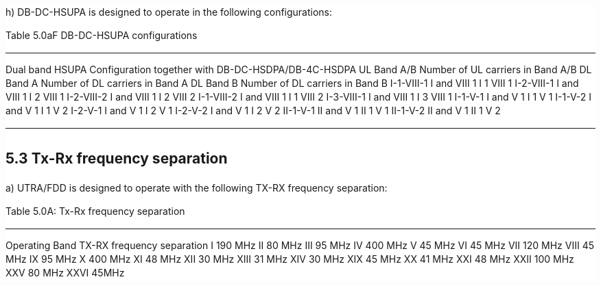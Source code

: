 h\) DB-DC-HSUPA is designed to operate in the following configurations:

Table 5.0aF DB-DC-HSUPA configurations

  --------------------------------------------------------------------- ------------- ----------------------------------- ----------- --------------------------------- ----------- ---------------------------------
  Dual band HSUPA Configuration together with DB-DC-HSDPA/DB-4C-HSDPA   UL Band A/B   Number of UL carriers in Band A/B   DL Band A   Number of DL carriers in Band A   DL Band B   Number of DL carriers in Band B
  I-1-VIII-1                                                            I and VIII    1                                   I           1                                 VIII        1
  I-2-VIII-1                                                            I and VIII    1                                   I           2                                 VIII        1
  I-2-VIII-2                                                            I and VIII    1                                   I           2                                 VIII        2
  I-1-VIII-2                                                            I and VIII    1                                   I           1                                 VIII        2
  I-3-VIII-1                                                            I and VIII    1                                   I           3                                 VIII        1
  I-1-V-1                                                               I and V       1                                   I           1                                 V           1
  I-1-V-2                                                               I and V       1                                   I           1                                 V           2
  I-2-V-1                                                               I and V       1                                   I           2                                 V           1
  I-2-V-2                                                               I and V       1                                   I           2                                 V           2
  II-1-V-1                                                              II and V      1                                   II          1                                 V           1
  II-1-V-2                                                              II and V      1                                   II          1                                 V           2
  --------------------------------------------------------------------- ------------- ----------------------------------- ----------- --------------------------------- ----------- ---------------------------------

5.3 Tx-Rx frequency separation
------------------------------

a\) UTRA/FDD is designed to operate with the following TX-RX frequency
separation:

Table 5.0A: Tx-Rx frequency separation

  ---------------- ----------------------------
  Operating Band   TX-RX frequency separation
  I                190 MHz
  II               80 MHz
  III              95 MHz
  IV               400 MHz
  V                45 MHz
  VI               45 MHz
  VII              120 MHz
  VIII             45 MHz
  IX               95 MHz
  X                400 MHz
  XI               48 MHz
  XII              30 MHz
  XIII             31 MHz
  XIV              30 MHz
  XIX              45 MHz
  XX               41 MHz
  XXI              48 MHz
  XXII             100 MHz
  XXV              80 MHz
  XXVI             45MHz